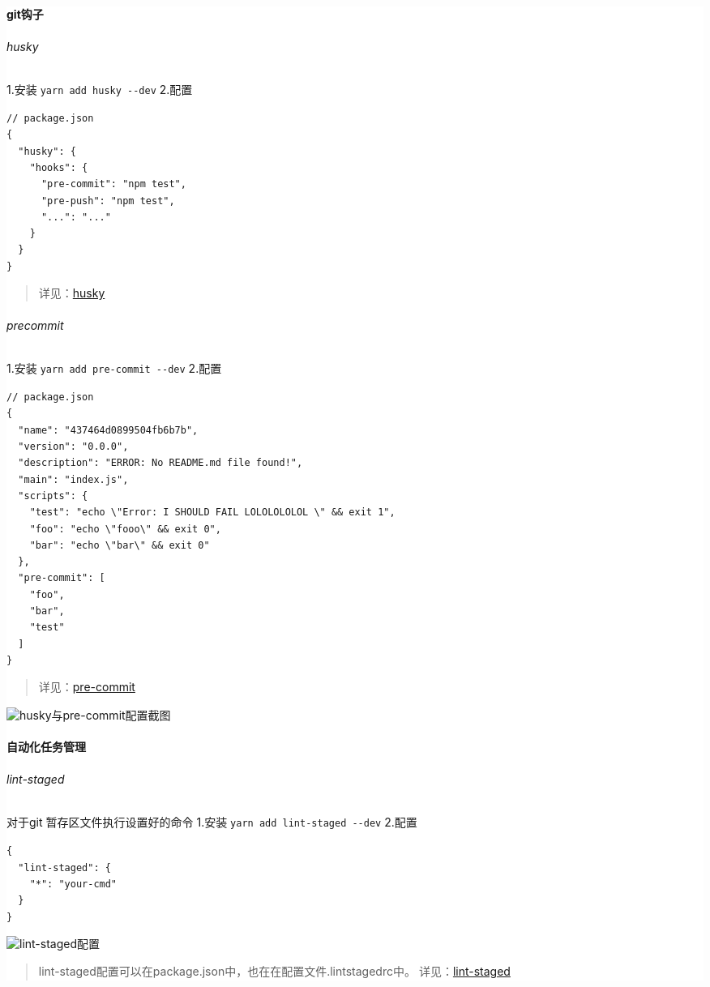 #### git钩子
###### husky
1.安装
`yarn add husky --dev`
2.配置
```
// package.json
{
  "husky": {
    "hooks": {
      "pre-commit": "npm test",
      "pre-push": "npm test",
      "...": "..."
    }
  }
}
```
> 详见：[husky](https://www.npmjs.com/package/husky#hooks-arent-running)

###### precommit
1.安装
`yarn add pre-commit --dev`
2.配置
```
// package.json
{
  "name": "437464d0899504fb6b7b",
  "version": "0.0.0",
  "description": "ERROR: No README.md file found!",
  "main": "index.js",
  "scripts": {
    "test": "echo \"Error: I SHOULD FAIL LOLOLOLOLOL \" && exit 1",
    "foo": "echo \"fooo\" && exit 0",
    "bar": "echo \"bar\" && exit 0"
  },
  "pre-commit": [
    "foo",
    "bar",
    "test"
  ]
}
```
> 详见：[pre-commit](https://www.npmjs.com/package/pre-commit)

![husky与pre-commit配置截图](https://upload-images.jianshu.io/upload_images/1490138-62b259449005546c.png?imageMogr2/auto-orient/strip%7CimageView2/2/w/1240)


#### 自动化任务管理
###### lint-staged
对于git 暂存区文件执行设置好的命令
1.安装
`yarn add lint-staged --dev`
2.配置
```
{
  "lint-staged": {
    "*": "your-cmd"
  }
}
```
![lint-staged配置](https://upload-images.jianshu.io/upload_images/1490138-bcc651ce286c5060.png?imageMogr2/auto-orient/strip%7CimageView2/2/w/1240)
> lint-staged配置可以在package.json中，也在在配置文件.lintstagedrc中。
详见：[lint-staged](https://www.npmjs.com/package/lint-staged)
